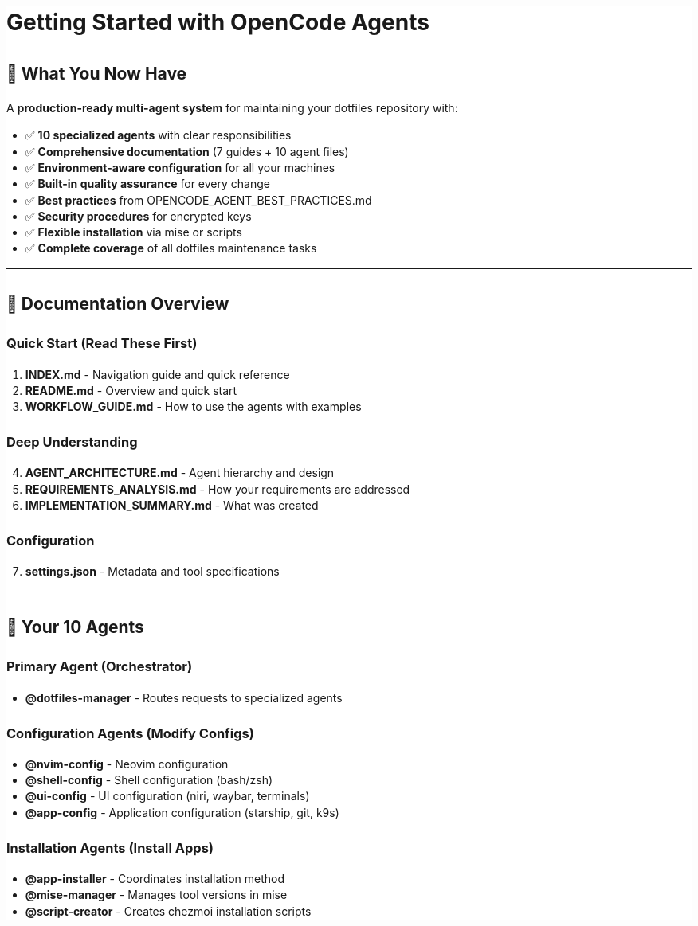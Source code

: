 # Getting Started with OpenCode Agents

## 🎯 What You Now Have

A **production-ready multi-agent system** for maintaining your dotfiles repository with:

- ✅ **10 specialized agents** with clear responsibilities
- ✅ **Comprehensive documentation** (7 guides + 10 agent files)
- ✅ **Environment-aware configuration** for all your machines
- ✅ **Built-in quality assurance** for every change
- ✅ **Best practices** from OPENCODE_AGENT_BEST_PRACTICES.md
- ✅ **Security procedures** for encrypted keys
- ✅ **Flexible installation** via mise or scripts
- ✅ **Complete coverage** of all dotfiles maintenance tasks

---

## 📖 Documentation Overview

### Quick Start (Read These First)
1. **INDEX.md** - Navigation guide and quick reference
2. **README.md** - Overview and quick start
3. **WORKFLOW_GUIDE.md** - How to use the agents with examples

### Deep Understanding
4. **AGENT_ARCHITECTURE.md** - Agent hierarchy and design
5. **REQUIREMENTS_ANALYSIS.md** - How your requirements are addressed
6. **IMPLEMENTATION_SUMMARY.md** - What was created

### Configuration
7. **settings.json** - Metadata and tool specifications

---

## 🤖 Your 10 Agents

### Primary Agent (Orchestrator)
- **@dotfiles-manager** - Routes requests to specialized agents

### Configuration Agents (Modify Configs)
- **@nvim-config** - Neovim configuration
- **@shell-config** - Shell configuration (bash/zsh)
- **@ui-config** - UI configuration (niri, waybar, terminals)
- **@app-config** - Application configuration (starship, git, k9s)

### Installation Agents (Install Apps)
- **@app-installer** - Coordinates installation method
- **@mise-manager** - Manages tool versions in mise
- **@script-creator** - Creates chezmoi installation scripts
